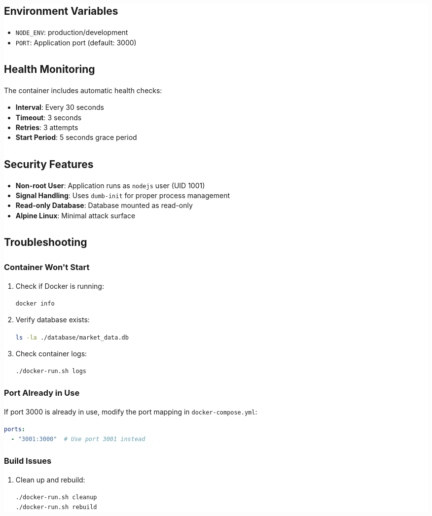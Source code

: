 ## Environment Variables

- `NODE_ENV`: production/development
- `PORT`: Application port (default: 3000)

## Health Monitoring

The container includes automatic health checks:
- **Interval**: Every 30 seconds
- **Timeout**: 3 seconds
- **Retries**: 3 attempts
- **Start Period**: 5 seconds grace period

## Security Features

- **Non-root User**: Application runs as `nodejs` user (UID 1001)
- **Signal Handling**: Uses `dumb-init` for proper process management
- **Read-only Database**: Database mounted as read-only
- **Alpine Linux**: Minimal attack surface

## Troubleshooting

### Container Won't Start

1. Check if Docker is running:
   ```bash
   docker info
   ```

2. Verify database exists:
   ```bash
   ls -la ./database/market_data.db
   ```

3. Check container logs:
   ```bash
   ./docker-run.sh logs
   ```

### Port Already in Use

If port 3000 is already in use, modify the port mapping in `docker-compose.yml`:

```yaml
ports:
  - "3001:3000"  # Use port 3001 instead
```

### Build Issues

1. Clean up and rebuild:
   ```bash
   ./docker-run.sh cleanup
   ./docker-run.sh rebuild
   ```
